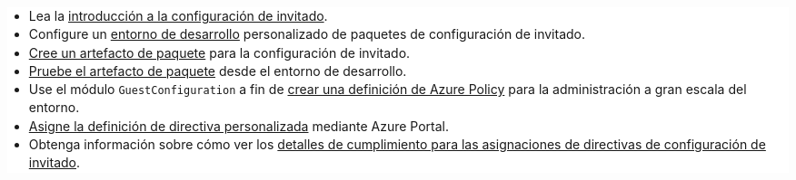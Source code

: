 - Lea la [introducción a la configuración de invitado](./guest-configuration.md).
- Configure un [entorno de desarrollo](../how-to/guest-configuration-create-setup.md) personalizado de paquetes de configuración de invitado.
- [Cree un artefacto de paquete](../how-to/guest-configuration-create.md) para la configuración de invitado.
- [Pruebe el artefacto de paquete](../how-to/guest-configuration-create-test.md) desde el entorno de desarrollo.
- Use el módulo `GuestConfiguration` a fin de [crear una definición de Azure Policy](../how-to/guest-configuration-create-definition.md) para la administración a gran escala del entorno.
- [Asigne la definición de directiva personalizada](../assign-policy-portal.md) mediante Azure Portal.
- Obtenga información sobre cómo ver los [detalles de cumplimiento para las asignaciones de directivas de configuración de invitado](../how-to/determine-non-compliance.md#compliance-details-for-guest-configuration).
